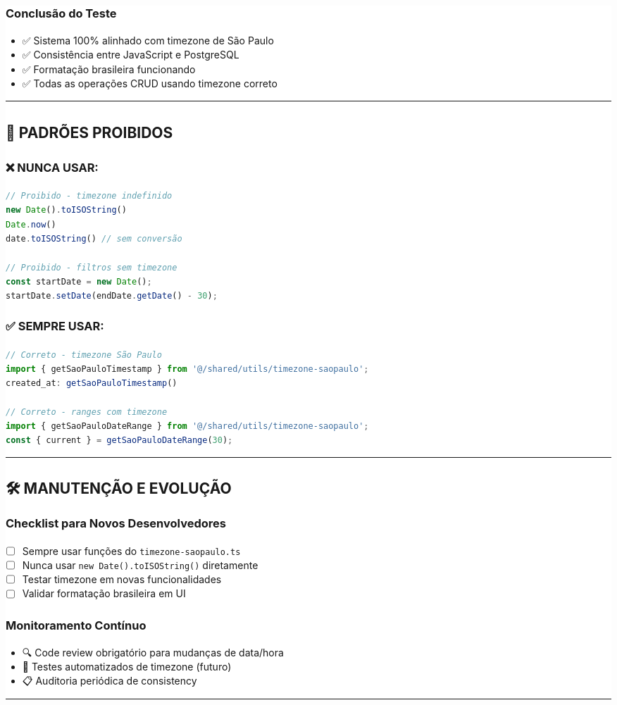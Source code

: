 ### **Conclusão do Teste**
- ✅ Sistema 100% alinhado com timezone de São Paulo
- ✅ Consistência entre JavaScript e PostgreSQL
- ✅ Formatação brasileira funcionando
- ✅ Todas as operações CRUD usando timezone correto

---

## 🚫 **PADRÕES PROIBIDOS**

### **❌ NUNCA USAR:**
```typescript
// Proibido - timezone indefinido
new Date().toISOString()
Date.now()
date.toISOString() // sem conversão

// Proibido - filtros sem timezone
const startDate = new Date();
startDate.setDate(endDate.getDate() - 30);
```

### **✅ SEMPRE USAR:**
```typescript
// Correto - timezone São Paulo
import { getSaoPauloTimestamp } from '@/shared/utils/timezone-saopaulo';
created_at: getSaoPauloTimestamp()

// Correto - ranges com timezone
import { getSaoPauloDateRange } from '@/shared/utils/timezone-saopaulo';
const { current } = getSaoPauloDateRange(30);
```

---

## 🛠️ **MANUTENÇÃO E EVOLUÇÃO**

### **Checklist para Novos Desenvolvedores**
- [ ] Sempre usar funções do `timezone-saopaulo.ts`
- [ ] Nunca usar `new Date().toISOString()` diretamente
- [ ] Testar timezone em novas funcionalidades
- [ ] Validar formatação brasileira em UI

### **Monitoramento Contínuo**
- 🔍 Code review obrigatório para mudanças de data/hora
- 🧪 Testes automatizados de timezone (futuro)
- 📋 Auditoria periódica de consistency

---
